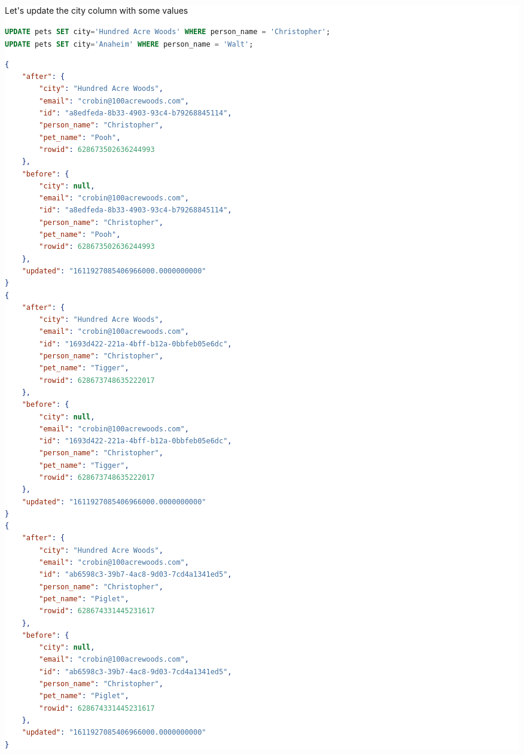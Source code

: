Let's update the city column with some values

```sql
UPDATE pets SET city='Hundred Acre Woods' WHERE person_name = 'Christopher';
UPDATE pets SET city='Anaheim' WHERE person_name = 'Walt';
```

```json
{
    "after": {
        "city": "Hundred Acre Woods",
        "email": "crobin@100acrewoods.com",
        "id": "a8edfeda-8b33-4903-93c4-b79268845114",
        "person_name": "Christopher",
        "pet_name": "Pooh",
        "rowid": 628673502636244993
    },
    "before": {
        "city": null,
        "email": "crobin@100acrewoods.com",
        "id": "a8edfeda-8b33-4903-93c4-b79268845114",
        "person_name": "Christopher",
        "pet_name": "Pooh",
        "rowid": 628673502636244993
    },
    "updated": "1611927085406966000.0000000000"
}
{
    "after": {
        "city": "Hundred Acre Woods",
        "email": "crobin@100acrewoods.com",
        "id": "1693d422-221a-4bff-b12a-0bbfeb05e6dc",
        "person_name": "Christopher",
        "pet_name": "Tigger",
        "rowid": 628673748635222017
    },
    "before": {
        "city": null,
        "email": "crobin@100acrewoods.com",
        "id": "1693d422-221a-4bff-b12a-0bbfeb05e6dc",
        "person_name": "Christopher",
        "pet_name": "Tigger",
        "rowid": 628673748635222017
    },
    "updated": "1611927085406966000.0000000000"
}
{
    "after": {
        "city": "Hundred Acre Woods",
        "email": "crobin@100acrewoods.com",
        "id": "ab6598c3-39b7-4ac8-9d03-7cd4a1341ed5",
        "person_name": "Christopher",
        "pet_name": "Piglet",
        "rowid": 628674331445231617
    },
    "before": {
        "city": null,
        "email": "crobin@100acrewoods.com",
        "id": "ab6598c3-39b7-4ac8-9d03-7cd4a1341ed5",
        "person_name": "Christopher",
        "pet_name": "Piglet",
        "rowid": 628674331445231617
    },
    "updated": "1611927085406966000.0000000000"
}
```